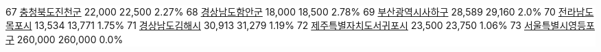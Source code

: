   <tr class="item">
    <td>67</td>
    <td><a href="/apt/충청북도진천군">충청북도진천군</a></td>
    <td>22,000</td>
    <td>22,500</td>
    <td>2.27%</td>
  </tr>

  <tr class="item">
    <td>68</td>
    <td><a href="/apt/경상남도함안군">경상남도함안군</a></td>
    <td>18,000</td>
    <td>18,500</td>
    <td>2.78%</td>
  </tr>

  <tr class="item">
    <td>69</td>
    <td><a href="/apt/부산광역시사하구">부산광역시사하구</a></td>
    <td>28,589</td>
    <td>29,160</td>
    <td>2.0%</td>
  </tr>

  <tr class="item">
    <td>70</td>
    <td><a href="/apt/전라남도목포시">전라남도목포시</a></td>
    <td>13,534</td>
    <td>13,771</td>
    <td>1.75%</td>
  </tr>

  <tr class="item">
    <td>71</td>
    <td><a href="/apt/경상남도김해시">경상남도김해시</a></td>
    <td>30,913</td>
    <td>31,279</td>
    <td>1.19%</td>
  </tr>

  <tr class="item">
    <td>72</td>
    <td><a href="/apt/제주특별자치도서귀포시">제주특별자치도서귀포시</a></td>
    <td>23,500</td>
    <td>23,750</td>
    <td>1.06%</td>
  </tr>

  <tr class="item">
    <td>73</td>
    <td><a href="/apt/서울특별시영등포구">서울특별시영등포구</a></td>
    <td>260,000</td>
    <td>260,000</td>
    <td>0.0%</td>
  </tr>
